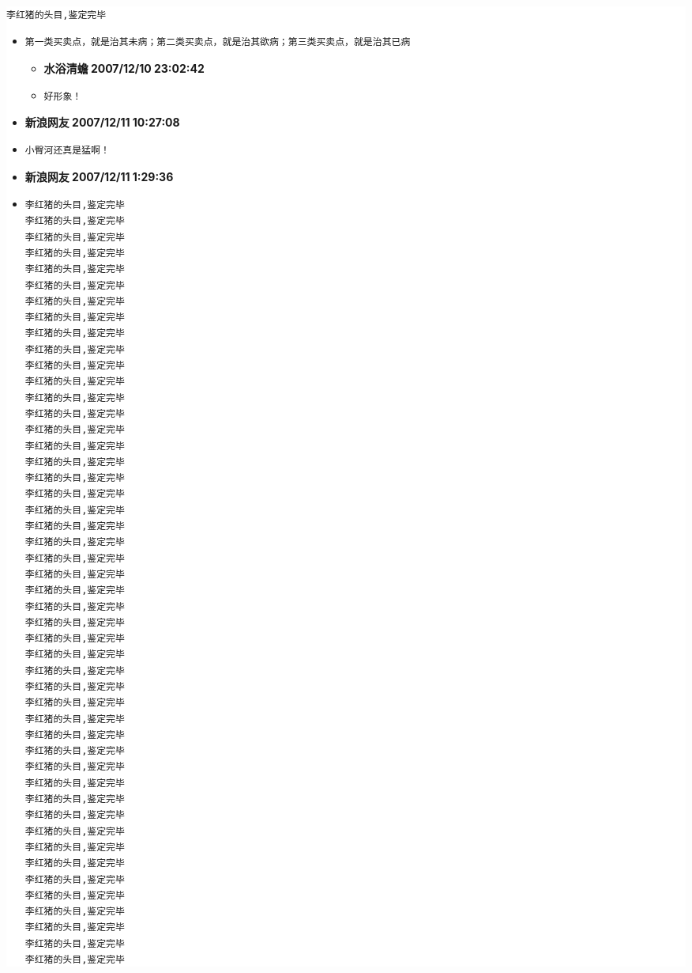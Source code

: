   ```
  李红猪的头目,鉴定完毕
  ```
- ```
  第一类买卖点，就是治其未病；第二类买卖点，就是治其欲病；第三类买卖点，就是治其已病
  ```
   - **水浴清蟾 2007/12/10 23:02:42**
   - ```
     好形象！
     ```
- **新浪网友 2007/12/11 10:27:08**
- ```
  小臀河还真是猛啊！
  ```
- **新浪网友 2007/12/11 1:29:36**
- ```
  李红猪的头目,鉴定完毕
  李红猪的头目,鉴定完毕
  李红猪的头目,鉴定完毕
  李红猪的头目,鉴定完毕
  李红猪的头目,鉴定完毕
  李红猪的头目,鉴定完毕
  李红猪的头目,鉴定完毕
  李红猪的头目,鉴定完毕
  李红猪的头目,鉴定完毕
  李红猪的头目,鉴定完毕
  李红猪的头目,鉴定完毕
  李红猪的头目,鉴定完毕
  李红猪的头目,鉴定完毕
  李红猪的头目,鉴定完毕
  李红猪的头目,鉴定完毕
  李红猪的头目,鉴定完毕
  李红猪的头目,鉴定完毕
  李红猪的头目,鉴定完毕
  李红猪的头目,鉴定完毕
  李红猪的头目,鉴定完毕
  李红猪的头目,鉴定完毕
  李红猪的头目,鉴定完毕
  李红猪的头目,鉴定完毕
  李红猪的头目,鉴定完毕
  李红猪的头目,鉴定完毕
  李红猪的头目,鉴定完毕
  李红猪的头目,鉴定完毕
  李红猪的头目,鉴定完毕
  李红猪的头目,鉴定完毕
  李红猪的头目,鉴定完毕
  李红猪的头目,鉴定完毕
  李红猪的头目,鉴定完毕
  李红猪的头目,鉴定完毕
  李红猪的头目,鉴定完毕
  李红猪的头目,鉴定完毕
  李红猪的头目,鉴定完毕
  李红猪的头目,鉴定完毕
  李红猪的头目,鉴定完毕
  李红猪的头目,鉴定完毕
  李红猪的头目,鉴定完毕
  李红猪的头目,鉴定完毕
  李红猪的头目,鉴定完毕
  李红猪的头目,鉴定完毕
  李红猪的头目,鉴定完毕
  李红猪的头目,鉴定完毕
  李红猪的头目,鉴定完毕
  李红猪的头目,鉴定完毕
  李红猪的头目,鉴定完毕